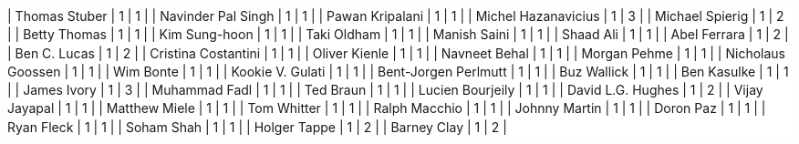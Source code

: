 | Thomas Stuber | 1 | 1 |
| Navinder Pal Singh | 1 | 1 |
| Pawan Kripalani | 1 | 1 |
| Michel Hazanavicius | 1 | 3 |
| Michael Spierig | 1 | 2 |
| Betty Thomas | 1 | 1 |
| Kim Sung-hoon | 1 | 1 |
| Taki Oldham | 1 | 1 |
| Manish Saini | 1 | 1 |
| Shaad Ali | 1 | 1 |
| Abel Ferrara | 1 | 2 |
| Ben C. Lucas | 1 | 2 |
| Cristina Costantini | 1 | 1 |
| Oliver Kienle | 1 | 1 |
| Navneet Behal | 1 | 1 |
| Morgan Pehme | 1 | 1 |
| Nicholaus Goossen | 1 | 1 |
| Wim Bonte | 1 | 1 |
| Kookie V. Gulati | 1 | 1 |
| Bent-Jorgen Perlmutt | 1 | 1 |
| Buz Wallick | 1 | 1 |
| Ben Kasulke | 1 | 1 |
| James Ivory | 1 | 3 |
| Muhammad Fadl | 1 | 1 |
| Ted Braun | 1 | 1 |
| Lucien Bourjeily | 1 | 1 |
| David L.G. Hughes | 1 | 2 |
| Vijay Jayapal | 1 | 1 |
| Matthew Miele | 1 | 1 |
| Tom Whitter | 1 | 1 |
| Ralph Macchio | 1 | 1 |
| Johnny Martin | 1 | 1 |
| Doron Paz | 1 | 1 |
| Ryan Fleck | 1 | 1 |
| Soham Shah | 1 | 1 |
| Holger Tappe | 1 | 2 |
| Barney Clay | 1 | 2 |